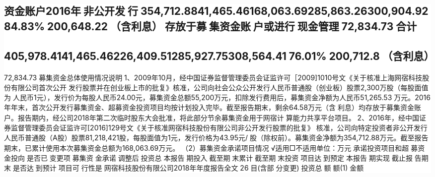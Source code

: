 资金账户2016年
非公开发
行
354,712.8841,465.46168,063.69285,863.26300,904.92
84.83%
200,648.22
（含利息）
存放于募
集资金账
户或进行
现金管理
72,834.73
合计
--
405,978.4141,465.46226,409.51285,927.75308,564.41
76.01%
200,712.8
（含利息）
--
72,834.73
募集资金总体使用情况说明
1、2009年10月，经中国证券监督管理委员会证监许可［2009]1010号文《关于核准上海网宿科技股份有限公司首次公开
发行股票并在创业板上市的批复》核准，公司向社会公众公开发行人民币普通股（创业板）股票2,300万股（每股面值为
人民币1元），发行价为每股人民币24.00元，募集资金总额55,200万元，扣除发行费用后，募集资金净额为人民币51,265.53
万元。2016年年末，首次公开发行募集资金、超募资金投资项目均按计划投入完毕。截至报告期末，剩余64.58万元（含
利息）均存放于募集资金账户。报告期内，经公司2018年第二次临时股东大会批准，将此部分节余募集资金用于网宿计
算能力共享平台项目。
2、2016年，经中国证券监督管理委员会证监许可[2016]129号文《关于核准网宿科技股份有限公司非公开发行股票的批复》
核准，公司向特定投资者非公开发行人民币普通股（A股）股票81,218,421股，每股面值为1元，发行价格为43.95元/
股（除权前）。募集资金净额为354,712.88万元。截至报告期末，已累计使用本次募集资金总额为168,063.69万元。
（2）募集资金承诺项目情况
√适用□不适用单位：万元
承诺投资项目和超
募资金投向
是否已
变更项
募集资
金承诺
调整后
投资总
本报告
期投入
截至期
末累计
截至期
末投资
项目达
到预定
本报告
期实现
截止报
告期末
是否达
到预计
项目可
行性是
网宿科技股份有限公司2018年年度报告全文
26
目(含部
分变更)
投资总
额
额(1)
金额